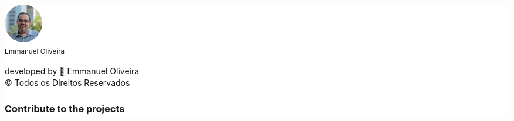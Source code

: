 <img height="64px" src="./public/github/profile.png"><br>
<small>Emmanuel Oliveira</small>

developed by 💖 [Emmanuel Oliveira](https://www.linkedin.com/feed/?trk=homepage-basic_sign-in-submit)<br>
&copy; Todos os Direitos Reservados

### Contribute to the projects
